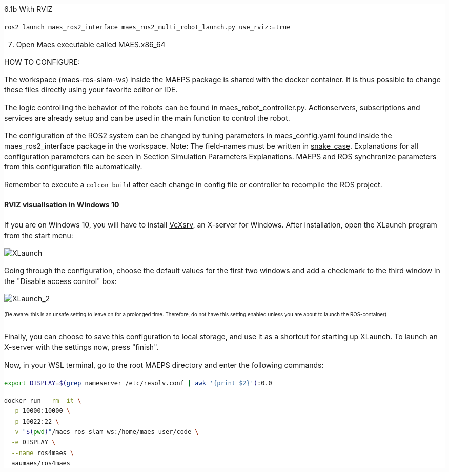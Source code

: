 6.1b With RVIZ
```bash
ros2 launch maes_ros2_interface maes_ros2_multi_robot_launch.py use_rviz:=true
```


7. Open Maes executable called MAES.x86_64

HOW TO CONFIGURE:

The workspace (maes-ros-slam-ws) inside the MAEPS package is shared with the docker container. 
It is thus possible to change these files directly using your favorite editor or IDE.

The logic controlling the behavior of the robots can be found in [maes_robot_controller.py](maes-ros-slam-ws/src/maes_robot_controller/maes_robot_controller/maes_robot_controller.py). 
Actionservers, subscriptions and services are already setup and can be used in the main function to control the robot.

The configuration of the ROS2 system can be changed by tuning parameters in [maes_config.yaml](maes-ros-slam-ws/src/maes_ros2_interface/maes_config.yaml) found inside the maes_ros2_interface package in the workspace.
Note: The field-names must be written in [snake_case](https://en.wikipedia.org/wiki/Snake_case).
Explanations for all configuration parameters can be seen in Section [Simulation Parameters Explanations](#simulator-parameters-explanations).
MAEPS and ROS synchronize parameters from this configuration file automatically.

Remember to execute a `colcon build` after each change in config file or controller to recompile the ROS project.

#### RVIZ visualisation in Windows 10
If you are on Windows 10, you will have to install [VcXsrv](https://sourceforge.net/projects/vcxsrv/), an X-server for Windows.
After installation, open the XLaunch program from the start menu:

![XLaunch](.readmeAssets/XLaunch.png)

Going through the configuration, choose the default values for the first two windows and add a checkmark to the third window in the "Disable access control" box:

![XLaunch_2](.readmeAssets/XLaunch_2.png)

<sup><sup>(Be aware: this is an unsafe setting to leave on for a prolonged time. Therefore, do not have this setting enabled unless you are about to launch the ROS-container)</sup></sup>

Finally, you can choose to save this configuration to local storage, and use it as a shortcut for starting up XLaunch.
To launch an X-server with the settings now, press "finish".

Now, in your WSL terminal, go to the root MAEPS directory and enter the following commands:
```bash
export DISPLAY=$(grep nameserver /etc/resolv.conf | awk '{print $2}'):0.0
```
```bash
docker run --rm -it \
  -p 10000:10000 \
  -p 10022:22 \
  -v "$(pwd)"/maes-ros-slam-ws:/home/maes-user/code \
  -e DISPLAY \
  --name ros4maes \
  aaumaes/ros4maes
```
